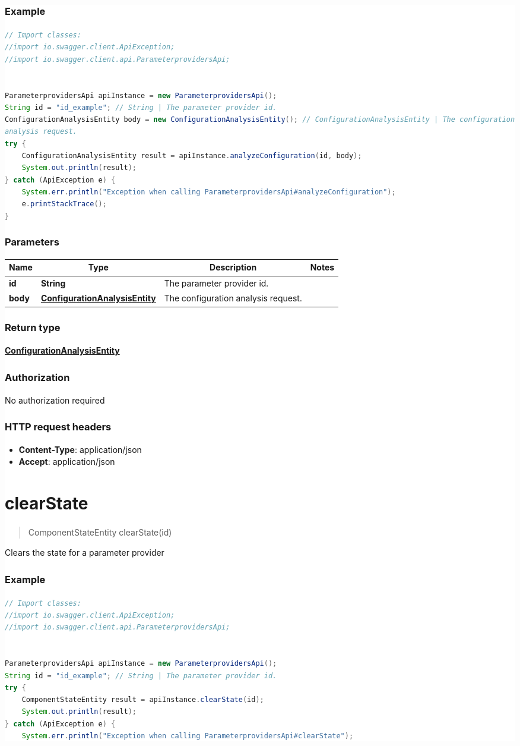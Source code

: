 

### Example
```java
// Import classes:
//import io.swagger.client.ApiException;
//import io.swagger.client.api.ParameterprovidersApi;


ParameterprovidersApi apiInstance = new ParameterprovidersApi();
String id = "id_example"; // String | The parameter provider id.
ConfigurationAnalysisEntity body = new ConfigurationAnalysisEntity(); // ConfigurationAnalysisEntity | The configuration analysis request.
try {
    ConfigurationAnalysisEntity result = apiInstance.analyzeConfiguration(id, body);
    System.out.println(result);
} catch (ApiException e) {
    System.err.println("Exception when calling ParameterprovidersApi#analyzeConfiguration");
    e.printStackTrace();
}
```

### Parameters

Name | Type | Description  | Notes
------------- | ------------- | ------------- | -------------
 **id** | **String**| The parameter provider id. |
 **body** | [**ConfigurationAnalysisEntity**](ConfigurationAnalysisEntity.md)| The configuration analysis request. |

### Return type

[**ConfigurationAnalysisEntity**](ConfigurationAnalysisEntity.md)

### Authorization

No authorization required

### HTTP request headers

 - **Content-Type**: application/json
 - **Accept**: application/json

<a name="clearState"></a>
# **clearState**
> ComponentStateEntity clearState(id)

Clears the state for a parameter provider



### Example
```java
// Import classes:
//import io.swagger.client.ApiException;
//import io.swagger.client.api.ParameterprovidersApi;


ParameterprovidersApi apiInstance = new ParameterprovidersApi();
String id = "id_example"; // String | The parameter provider id.
try {
    ComponentStateEntity result = apiInstance.clearState(id);
    System.out.println(result);
} catch (ApiException e) {
    System.err.println("Exception when calling ParameterprovidersApi#clearState");
```